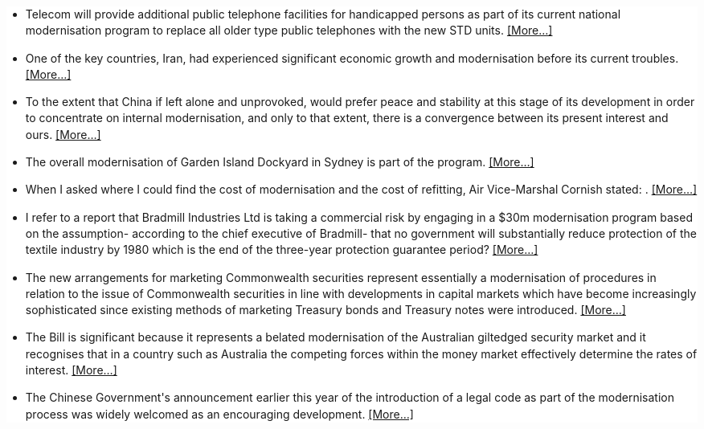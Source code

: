 * Telecom will provide additional public telephone facilities for handicapped persons as part of its current national <span class="highlight">modernisation</span> program to replace all older type public telephones with the new STD units. [[More&hellip;]](https://historichansard.net/senate/1979/19790221_senate_31_s80/#subdebate-53-11)

* One of the key countries, Iran, had experienced significant economic growth and <span class="highlight">modernisation</span> before its current troubles. [[More&hellip;]](https://historichansard.net/senate/1979/19790227_senate_31_s80/#subdebate-48-0)

* To the extent that China if left alone and unprovoked, would prefer peace and stability at this stage of its development in order to concentrate on internal <span class="highlight">modernisation</span>, and only to that extent, there is a convergence between its present interest and ours. [[More&hellip;]](https://historichansard.net/senate/1979/19790227_senate_31_s80/#subdebate-48-0)

* The overall <span class="highlight">modernisation</span> of Garden Island Dockyard in Sydney is part of the program. [[More&hellip;]](https://historichansard.net/senate/1979/19790329_senate_31_s80/#subdebate-49-0)

* When I asked where I could find the cost of <span class="highlight">modernisation</span> and the cost of refitting, Air Vice-Marshal Cornish stated:   . [[More&hellip;]](https://historichansard.net/senate/1979/19790530_senate_31_s81/#subdebate-52-0)

* I refer to a report that Bradmill Industries Ltd is taking a commercial risk by engaging in a $30m <span class="highlight">modernisation</span> program based on the assumption- according to the chief executive of Bradmill- that no government will substantially reduce protection of the textile industry by 1980 which is the end of the three-year protection guarantee period? [[More&hellip;]](https://historichansard.net/senate/1979/19790606_senate_31_s81/#subdebate-13-0)

* The new arrangements for marketing Commonwealth securities represent essentially a <span class="highlight">modernisation</span> of procedures in relation to the issue of Commonwealth securities in line with developments in capital markets which have become increasingly sophisticated since existing methods of marketing Treasury bonds and Treasury notes were introduced. [[More&hellip;]](https://historichansard.net/senate/1979/19790828_senate_31_s82/#subdebate-38-0)

* The Bill is significant because it represents a belated <span class="highlight">modernisation</span> of the Australian giltedged security market and it recognises that in a country such as Australia the competing forces within the money market effectively determine the rates of interest. [[More&hellip;]](https://historichansard.net/senate/1979/19790926_senate_31_s82/#debate-40)

* The Chinese Government's announcement earlier this year of the introduction of a legal code as part of the <span class="highlight">modernisation</span> process was widely welcomed as an encouraging development. [[More&hellip;]](https://historichansard.net/senate/1979/19791123_senate_31_s83/#subdebate-63-110)

